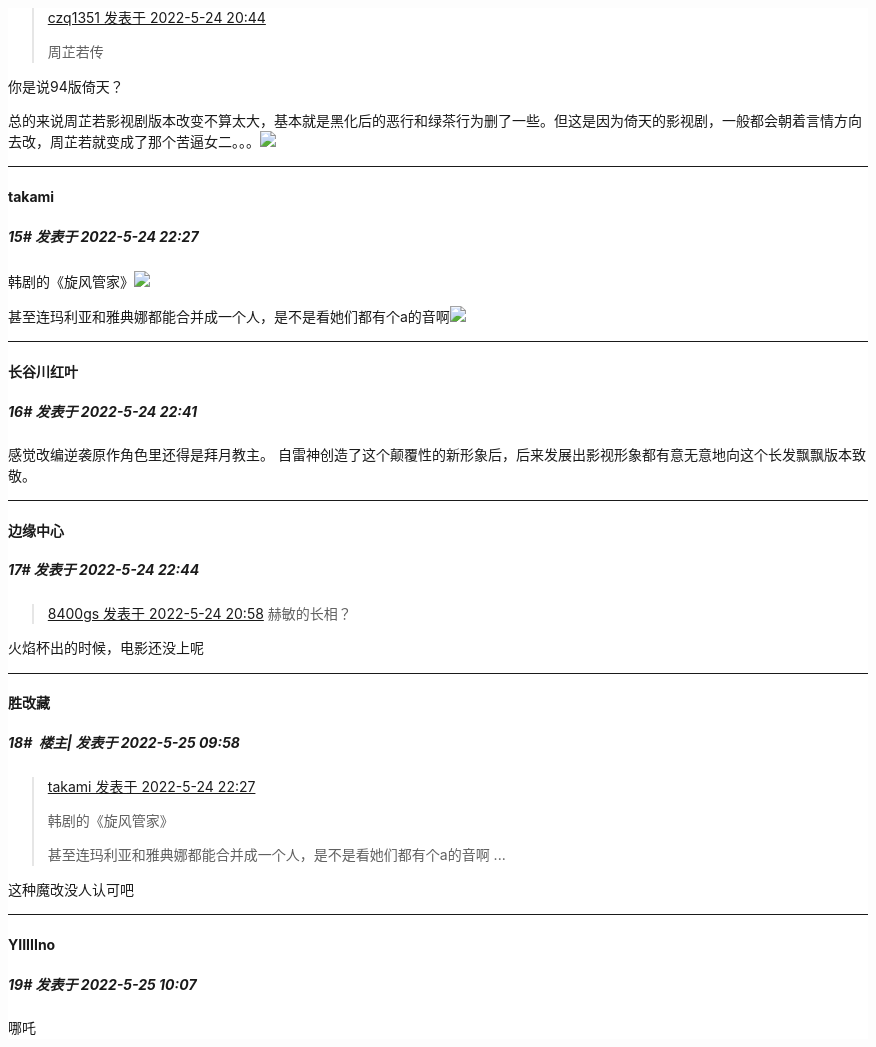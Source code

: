 <blockquote><a href="httphttps://bbs.saraba1st.com/2b/forum.php?mod=redirect&amp;goto=findpost&amp;pid=55974054&amp;ptid=2071243" target="_blank">czq1351 发表于 2022-5-24 20:44</a>

周芷若传</blockquote>
你是说94版倚天？

总的来说周芷若影视剧版本改变不算太大，基本就是黑化后的恶行和绿茶行为删了一些。但这是因为倚天的影视剧，一般都会朝着言情方向去改，周芷若就变成了那个苦逼女二。。。<img src="https://static.saraba1st.com/image/smiley/face2017/001.png" referrerpolicy="no-referrer">

*****

####  takami  
##### 15#       发表于 2022-5-24 22:27

韩剧的《旋风管家》<img src="https://static.saraba1st.com/image/smiley/face2017/037.png" referrerpolicy="no-referrer">

甚至连玛利亚和雅典娜都能合并成一个人，是不是看她们都有个a的音啊<img src="https://static.saraba1st.com/image/smiley/face2017/066.png" referrerpolicy="no-referrer">

*****

####  长谷川红叶  
##### 16#       发表于 2022-5-24 22:41

感觉改编逆袭原作角色里还得是拜月教主。
自雷神创造了这个颠覆性的新形象后，后来发展出影视形象都有意无意地向这个长发飘飘版本致敬。

*****

####  边缘中心  
##### 17#       发表于 2022-5-24 22:44

<blockquote><a href="httphttps://bbs.saraba1st.com/2b/forum.php?mod=redirect&amp;goto=findpost&amp;pid=55974387&amp;ptid=2071243" target="_blank">8400gs 发表于 2022-5-24 20:58</a>
赫敏的长相？</blockquote>
火焰杯出的时候，电影还没上呢

*****

####  胜改藏  
##### 18#         楼主| 发表于 2022-5-25 09:58

<blockquote><a href="httphttps://bbs.saraba1st.com/2b/forum.php?mod=redirect&amp;goto=findpost&amp;pid=55975885&amp;ptid=2071243" target="_blank">takami 发表于 2022-5-24 22:27</a>

韩剧的《旋风管家》

甚至连玛利亚和雅典娜都能合并成一个人，是不是看她们都有个a的音啊 ...</blockquote>
这种魔改没人认可吧

*****

####  YIIIIIno  
##### 19#       发表于 2022-5-25 10:07

哪吒
